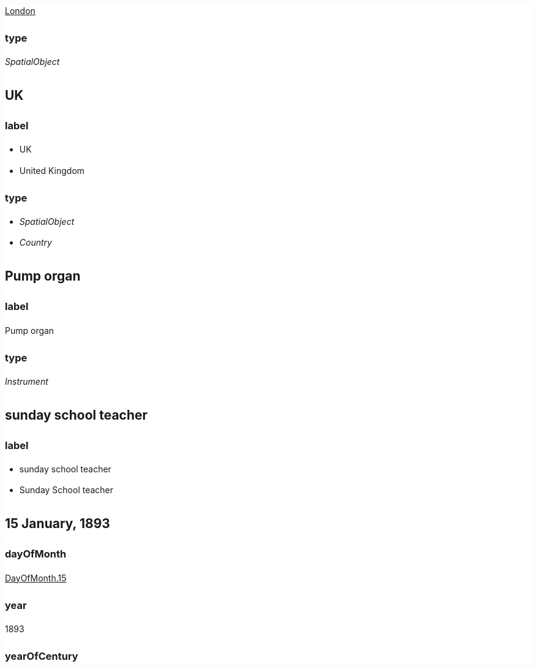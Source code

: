
[London](#London)

### type


*SpatialObject*

## UK

### label

 - UK

 - United Kingdom

### type

 - *SpatialObject*

 - *Country*

## Pump organ

### label


Pump organ

### type


*Instrument*

## sunday school teacher

### label

 - sunday school teacher

 - Sunday School teacher

## 15 January, 1893

### dayOfMonth


[DayOfMonth.15](#DayOfMonth.15)

### year


1893

### yearOfCentury
